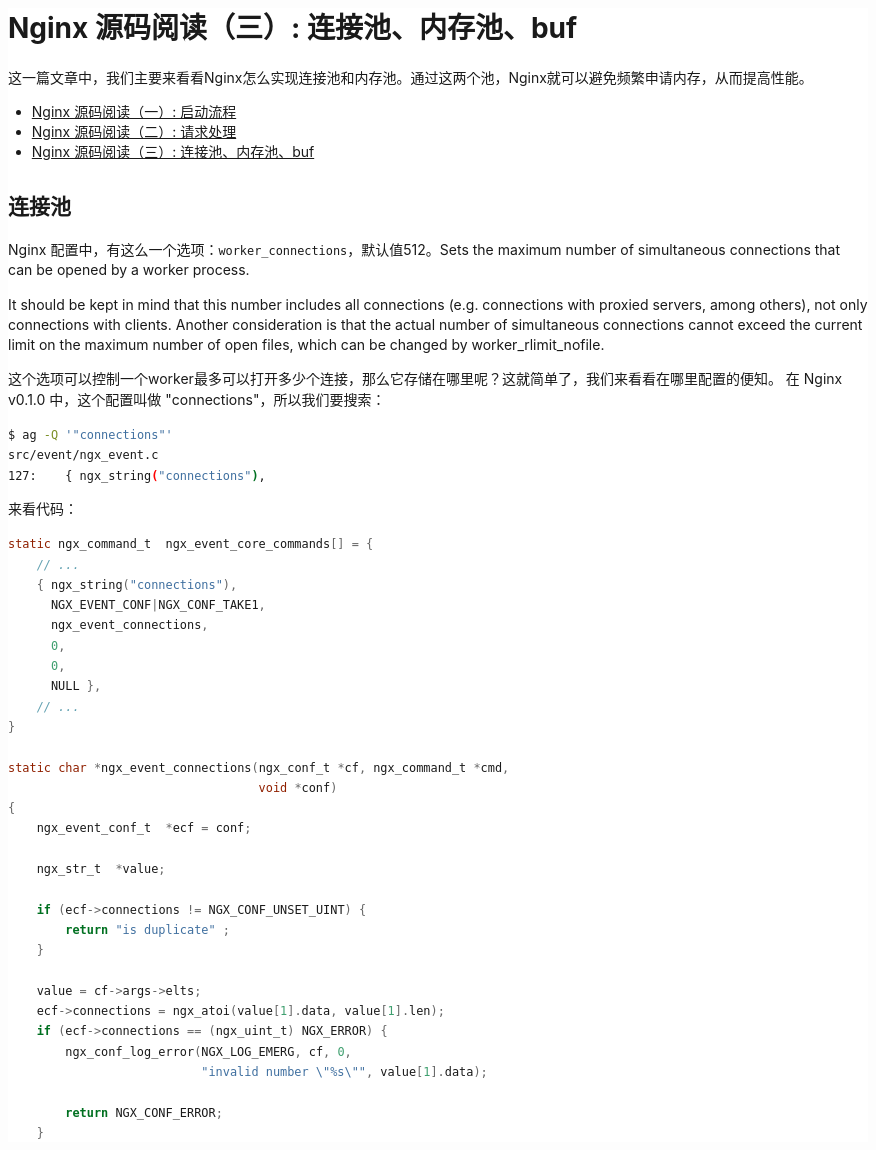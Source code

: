 # Nginx 源码阅读（三）: 连接池、内存池、buf

这一篇文章中，我们主要来看看Nginx怎么实现连接池和内存池。通过这两个池，Nginx就可以避免频繁申请内存，从而提高性能。

- [Nginx 源码阅读（一）: 启动流程](https://jiajunhuang.com/articles/2022_03_21-nginx_source_code_1.md.html)
- [Nginx 源码阅读（二）: 请求处理](https://jiajunhuang.com/articles/2022_03_22-nginx_source_code_2.md.html)
- [Nginx 源码阅读（三）: 连接池、内存池、buf](https://jiajunhuang.com/articles/2022_03_23-nginx_source_code_3.md.html)

## 连接池

Nginx 配置中，有这么一个选项：`worker_connections`，默认值512。Sets the maximum number of simultaneous
connections that can be opened by a worker process.

It should be kept in mind that this number includes all connections (e.g. connections with proxied servers,
among others), not only connections with clients. Another consideration is that the actual number of
simultaneous connections cannot exceed the current limit on the maximum number of open files, which can be
changed by worker_rlimit_nofile.

这个选项可以控制一个worker最多可以打开多少个连接，那么它存储在哪里呢？这就简单了，我们来看看在哪里配置的便知。
在 Nginx v0.1.0 中，这个配置叫做 "connections"，所以我们要搜索：

```bash
$ ag -Q '"connections"'
src/event/ngx_event.c
127:    { ngx_string("connections"),
```

来看代码：

```c
static ngx_command_t  ngx_event_core_commands[] = {
    // ...
    { ngx_string("connections"),
      NGX_EVENT_CONF|NGX_CONF_TAKE1,
      ngx_event_connections,
      0,
      0,
      NULL },
    // ...
}

static char *ngx_event_connections(ngx_conf_t *cf, ngx_command_t *cmd,
                                   void *conf)
{
    ngx_event_conf_t  *ecf = conf;

    ngx_str_t  *value;

    if (ecf->connections != NGX_CONF_UNSET_UINT) {
        return "is duplicate" ;
    }

    value = cf->args->elts;
    ecf->connections = ngx_atoi(value[1].data, value[1].len);
    if (ecf->connections == (ngx_uint_t) NGX_ERROR) {
        ngx_conf_log_error(NGX_LOG_EMERG, cf, 0,
                           "invalid number \"%s\"", value[1].data);

        return NGX_CONF_ERROR;
    }

```